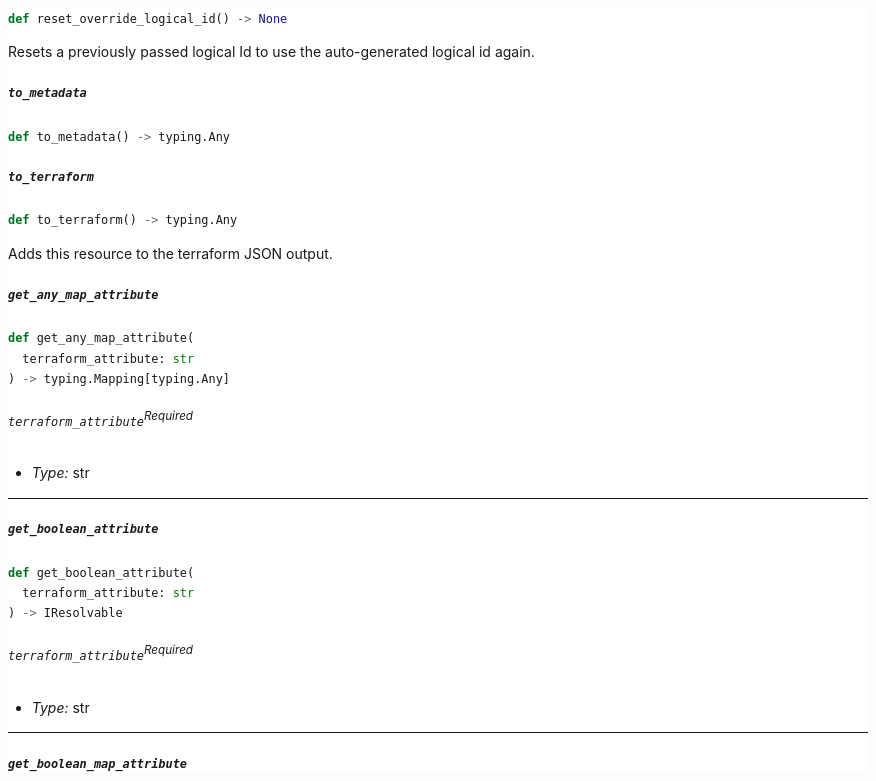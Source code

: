 ```python
def reset_override_logical_id() -> None
```

Resets a previously passed logical Id to use the auto-generated logical id again.

##### `to_metadata` <a name="to_metadata" id="@cdktf/provider-template.file.File.toMetadata"></a>

```python
def to_metadata() -> typing.Any
```

##### `to_terraform` <a name="to_terraform" id="@cdktf/provider-template.file.File.toTerraform"></a>

```python
def to_terraform() -> typing.Any
```

Adds this resource to the terraform JSON output.

##### `get_any_map_attribute` <a name="get_any_map_attribute" id="@cdktf/provider-template.file.File.getAnyMapAttribute"></a>

```python
def get_any_map_attribute(
  terraform_attribute: str
) -> typing.Mapping[typing.Any]
```

###### `terraform_attribute`<sup>Required</sup> <a name="terraform_attribute" id="@cdktf/provider-template.file.File.getAnyMapAttribute.parameter.terraformAttribute"></a>

- *Type:* str

---

##### `get_boolean_attribute` <a name="get_boolean_attribute" id="@cdktf/provider-template.file.File.getBooleanAttribute"></a>

```python
def get_boolean_attribute(
  terraform_attribute: str
) -> IResolvable
```

###### `terraform_attribute`<sup>Required</sup> <a name="terraform_attribute" id="@cdktf/provider-template.file.File.getBooleanAttribute.parameter.terraformAttribute"></a>

- *Type:* str

---

##### `get_boolean_map_attribute` <a name="get_boolean_map_attribute" id="@cdktf/provider-template.file.File.getBooleanMapAttribute"></a>
